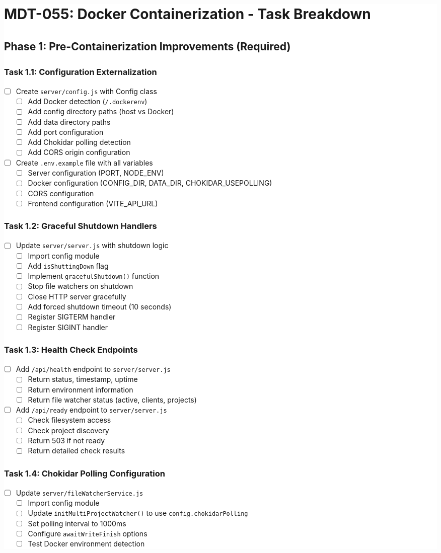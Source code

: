 # MDT-055: Docker Containerization - Task Breakdown

## Phase 1: Pre-Containerization Improvements (Required)

### Task 1.1: Configuration Externalization
- [ ] Create `server/config.js` with Config class
  - [ ] Add Docker detection (`/.dockerenv`)
  - [ ] Add config directory paths (host vs Docker)
  - [ ] Add data directory paths
  - [ ] Add port configuration
  - [ ] Add Chokidar polling detection
  - [ ] Add CORS origin configuration
- [ ] Create `.env.example` file with all variables
  - [ ] Server configuration (PORT, NODE_ENV)
  - [ ] Docker configuration (CONFIG_DIR, DATA_DIR, CHOKIDAR_USEPOLLING)
  - [ ] CORS configuration
  - [ ] Frontend configuration (VITE_API_URL)

### Task 1.2: Graceful Shutdown Handlers
- [ ] Update `server/server.js` with shutdown logic
  - [ ] Import config module
  - [ ] Add `isShuttingDown` flag
  - [ ] Implement `gracefulShutdown()` function
  - [ ] Stop file watchers on shutdown
  - [ ] Close HTTP server gracefully
  - [ ] Add forced shutdown timeout (10 seconds)
  - [ ] Register SIGTERM handler
  - [ ] Register SIGINT handler

### Task 1.3: Health Check Endpoints
- [ ] Add `/api/health` endpoint to `server/server.js`
  - [ ] Return status, timestamp, uptime
  - [ ] Return environment information
  - [ ] Return file watcher status (active, clients, projects)
- [ ] Add `/api/ready` endpoint to `server/server.js`
  - [ ] Check filesystem access
  - [ ] Check project discovery
  - [ ] Return 503 if not ready
  - [ ] Return detailed check results

### Task 1.4: Chokidar Polling Configuration
- [ ] Update `server/fileWatcherService.js`
  - [ ] Import config module
  - [ ] Update `initMultiProjectWatcher()` to use `config.chokidarPolling`
  - [ ] Set polling interval to 1000ms
  - [ ] Configure `awaitWriteFinish` options
  - [ ] Test Docker environment detection
